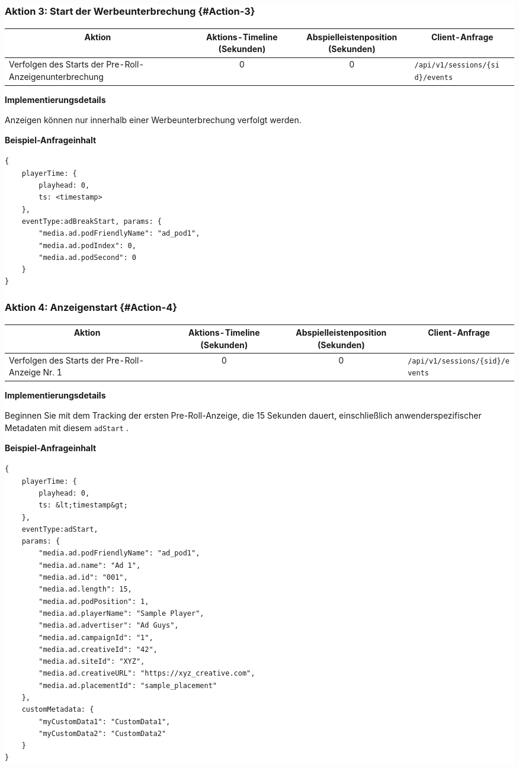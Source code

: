 ### Aktion 3: Start der Werbeunterbrechung {#Action-3}

| Aktion | Aktions-Timeline (Sekunden) | Abspielleistenposition (Sekunden) | Client-Anfrage |
| --- | :---: | :---: | --- |
| Verfolgen des Starts der Pre-Roll-Anzeigenunterbrechung | 0 | 0 | `/api/v1/sessions/{sid}/events` |

**Implementierungsdetails**

Anzeigen können nur innerhalb einer Werbeunterbrechung verfolgt werden.

**Beispiel-Anfrageinhalt**

```
{
    playerTime: {
        playhead: 0,
        ts: <timestamp>
    },
    eventType:adBreakStart, params: {
        "media.ad.podFriendlyName": "ad_pod1",
        "media.ad.podIndex": 0,
        "media.ad.podSecond": 0
    }
}
```

### Aktion 4: Anzeigenstart {#Action-4}

| Aktion | Aktions-Timeline (Sekunden) | Abspielleistenposition (Sekunden) | Client-Anfrage |
| --- | :---: | :---: | --- |
| Verfolgen des Starts der Pre-Roll-Anzeige Nr. 1 | 0 | 0 | `/api/v1/sessions/{sid}/events` |

**Implementierungsdetails**

Beginnen Sie mit dem Tracking der ersten Pre-Roll-Anzeige, die 15 Sekunden dauert, einschließlich anwenderspezifischer Metadaten mit diesem `adStart` .

**Beispiel-Anfrageinhalt**

```
{
    playerTime: {
        playhead: 0,
        ts: &lt;timestamp&gt;
    },
    eventType:adStart,
    params: {
        "media.ad.podFriendlyName": "ad_pod1",
        "media.ad.name": "Ad 1",
        "media.ad.id": "001",
        "media.ad.length": 15,
        "media.ad.podPosition": 1,
        "media.ad.playerName": "Sample Player",
        "media.ad.advertiser": "Ad Guys",
        "media.ad.campaignId": "1",
        "media.ad.creativeId": "42",
        "media.ad.siteId": "XYZ",
        "media.ad.creativeURL": "https://xyz_creative.com",
        "media.ad.placementId": "sample_placement"
    },
    customMetadata: {
        "myCustomData1": "CustomData1",
        "myCustomData2": "CustomData2"
    }
}
```
